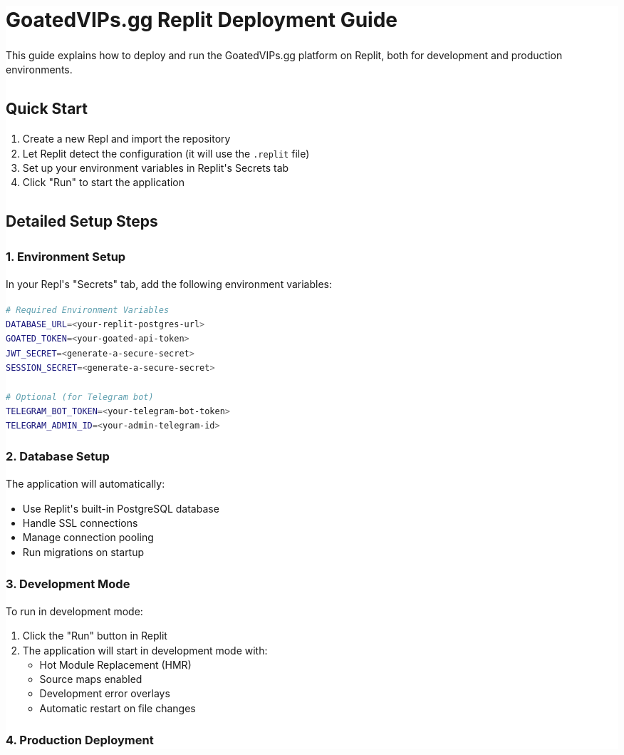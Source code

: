 # GoatedVIPs.gg Replit Deployment Guide

This guide explains how to deploy and run the GoatedVIPs.gg platform on Replit, both for development and production environments.

## Quick Start

1. Create a new Repl and import the repository
2. Let Replit detect the configuration (it will use the `.replit` file)
3. Set up your environment variables in Replit's Secrets tab
4. Click "Run" to start the application

## Detailed Setup Steps

### 1. Environment Setup

In your Repl's "Secrets" tab, add the following environment variables:

```bash
# Required Environment Variables
DATABASE_URL=<your-replit-postgres-url>
GOATED_TOKEN=<your-goated-api-token>
JWT_SECRET=<generate-a-secure-secret>
SESSION_SECRET=<generate-a-secure-secret>

# Optional (for Telegram bot)
TELEGRAM_BOT_TOKEN=<your-telegram-bot-token>
TELEGRAM_ADMIN_ID=<your-admin-telegram-id>
```

### 2. Database Setup

The application will automatically:
- Use Replit's built-in PostgreSQL database
- Handle SSL connections
- Manage connection pooling
- Run migrations on startup

### 3. Development Mode

To run in development mode:

1. Click the "Run" button in Replit
2. The application will start in development mode with:
   - Hot Module Replacement (HMR)
   - Source maps enabled
   - Development error overlays
   - Automatic restart on file changes

### 4. Production Deployment
